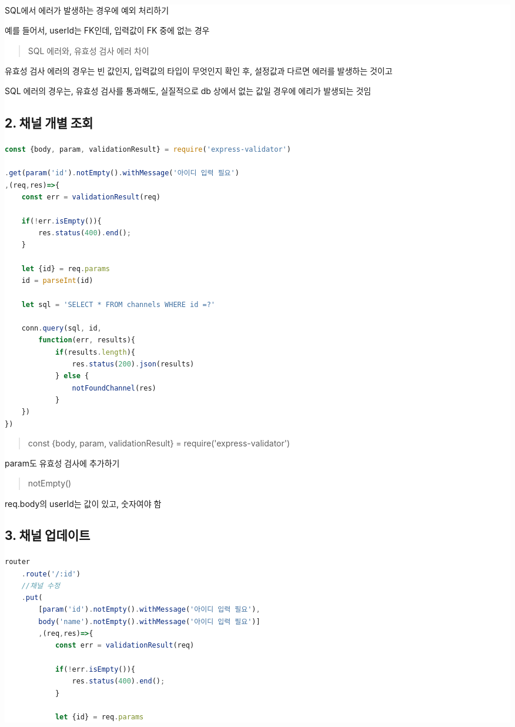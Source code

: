 SQL에서 에러가 발생하는 경우에 예외 처리하기

예를 들어서, userId는 FK인데, 입력값이 FK 중에 없는 경우

> SQL 에러와, 유효성 검사 에러 차이
> 

유효성 검사 에러의 경우는 빈 값인지, 입력값의 타입이 무엇인지 확인 후, 설정값과 다르면 에러를 발생하는 것이고

SQL 에러의 경우는, 유효성 검사를 통과해도, 실질적으로 db 상에서 없는 값일 경우에 에리가 발생되는 것임

## 2. 채널 개별 조회

```jsx
const {body, param, validationResult} = require('express-validator')

.get(param('id').notEmpty().withMessage('아이디 입력 필요')
,(req,res)=>{
    const err = validationResult(req)

    if(!err.isEmpty()){
        res.status(400).end();
    }

    let {id} = req.params
    id = parseInt(id)

    let sql = 'SELECT * FROM channels WHERE id =?'

    conn.query(sql, id, 
        function(err, results){
            if(results.length){
                res.status(200).json(results)
            } else {
                notFoundChannel(res)
            }
    })
})
```

> const {body, param, validationResult} = require('express-validator')
> 

param도 유효성 검사에 추가하기

> notEmpty()
> 

req.body의 userId는 값이 있고, 숫자여야 함

## 3. 채널 업데이트

```jsx
router 
    .route('/:id')
    //채널 수정
    .put(
        [param('id').notEmpty().withMessage('아이디 입력 필요'),
        body('name').notEmpty().withMessage('아이디 입력 필요')]
        ,(req,res)=>{
            const err = validationResult(req)

            if(!err.isEmpty()){
                res.status(400).end();
            }

            let {id} = req.params
```